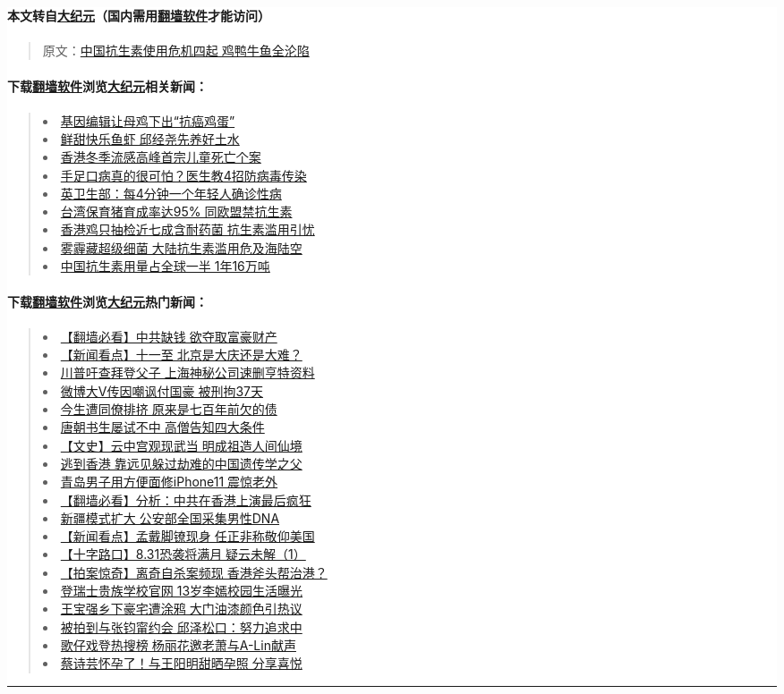 #### 本文转自<a href="http://www.epochtimes.com">大纪元</a>（国内需用<a href="https://git.io/JesJV">翻墙软件</a>才能访问）
> 原文：<a href="http://www.epochtimes.com/gb/19/3/8/n11097914.htm">中国抗生素使用危机四起 鸡鸭牛鱼全沦陷</a>
#### 下载<a href="https://git.io/JesJV">翻墙软件</a>浏览<a href="http://www.epochtimes.com">大纪元</a>相关新闻：
> <li><a href="http://www.epochtimes.com/gb/19/2/6/n11027590.htm">基因编辑让母鸡下出“抗癌鸡蛋”</a></li>
> <li><a href="http://www.epochtimes.com/gb/19/2/3/n11021960.htm">鲜甜快乐鱼虾 邱经尧先养好土水</a></li>
> <li><a href="http://www.epochtimes.com/gb/19/1/29/n11009233.htm">香港冬季流感高峰首宗儿童死亡个案</a></li>
> <li><a href="http://www.epochtimes.com/gb/18/11/26/n10875656.htm">手足口病真的很可怕？医生教4招防病毒传染</a></li>
> <li><a href="http://www.epochtimes.com/gb/18/11/2/n10825910.htm">英卫生部：每4分钟一个年轻人确诊性病</a></li>
> <li><a href="http://www.epochtimes.com/gb/16/12/17/n8601984.htm">台湾保育猪育成率达95%  同欧盟禁抗生素</a></li>
> <li><a href="http://www.epochtimes.com/gb/16/12/15/n8595485.htm">香港鸡只抽检近七成含耐药菌 抗生素滥用引忧</a></li>
> <li><a href="http://www.epochtimes.com/gb/16/12/6/n8563668.htm">雾霾藏超级细菌 大陆抗生素滥用危及海陆空</a></li>
> <li><a href="https://github.com/asdfghy6/djy/blob/master/gb/15/6/19/n4461085.md">中国抗生素用量占全球一半 1年16万吨</a></li>

#### 下载<a href="https://git.io/JesJV">翻墙软件</a>浏览<a href="http://www.epochtimes.com">大纪元</a>热门新闻：
> <li><a href="http://www.epochtimes.com/gb/19/9/25/n11546931.htm">【翻墙必看】中共缺钱 欲夺取富豪财产</a></li>
> <li><a href="http://www.epochtimes.com/gb/19/9/26/n11548856.htm">【新闻看点】十一至 北京是大庆还是大难？</a></li>
> <li><a href="http://www.epochtimes.com/gb/19/9/26/n11549060.htm">川普吁查拜登父子 上海神秘公司速删亨特资料</a></li>
> <li><a href="http://www.epochtimes.com/gb/19/9/26/n11548966.htm">微博大V传因嘲讽付国豪 被刑拘37天</a></li>
> <li><a href="http://www.epochtimes.com/gb/15/9/3/n4519621.htm">今生遭同僚排挤 原来是七百年前欠的债</a></li>
> <li><a href="http://www.epochtimes.com/gb/19/9/20/n11534314.htm">唐朝书生屡试不中 高僧告知四大条件</a></li>
> <li><a href="http://www.epochtimes.com/gb/16/7/1/n8056353.htm">【文史】云中宫观现武当 明成祖造人间仙境</a></li>
> <li><a href="http://www.epochtimes.com/gb/19/9/20/n11535984.htm">逃到香港 靠远见躲过劫难的中国遗传学之父</a></li>
> <li><a href="http://www.epochtimes.com/gb/19/9/25/n11546708.htm">青岛男子用方便面修iPhone11 震惊老外</a></li>
> <li><a href="http://www.epochtimes.com/gb/19/9/25/n11545125.htm">【翻墙必看】分析：中共在香港上演最后疯狂</a></li>
> <li><a href="http://www.epochtimes.com/gb/19/9/25/n11546501.htm">新疆模式扩大 公安部全国采集男性DNA</a></li>
> <li><a href="http://www.epochtimes.com/gb/19/9/24/n11544091.htm">【新闻看点】孟戴脚镣现身 任正非称敬仰美国</a></li>
> <li><a href="http://www.epochtimes.com/gb/19/9/25/n11545826.htm">【十字路口】8.31恐袭将满月 疑云未解（1）</a></li>
> <li><a href="http://www.epochtimes.com/gb/19/9/25/n11544688.htm">【拍案惊奇】离奇自杀案频现 香港斧头帮治港？</a></li>
> <li><a href="http://www.epochtimes.com/gb/19/9/24/n11544222.htm">登瑞士贵族学校官网 13岁李嫣校园生活曝光</a></li>
> <li><a href="http://www.epochtimes.com/gb/19/9/24/n11544375.htm">王宝强乡下豪宅遭涂鸦 大门油漆颜色引热议</a></li>
> <li><a href="http://www.epochtimes.com/gb/19/9/25/n11545153.htm">被拍到与张钧甯约会 邱泽松口：努力追求中</a></li>
> <li><a href="http://www.epochtimes.com/gb/19/9/25/n11545320.htm">歌仔戏登热搜榜 杨丽花邀老萧与A-Lin献声</a></li>
> <li><a href="http://www.epochtimes.com/gb/19/9/26/n11547898.htm">蔡诗芸怀孕了！与王阳明甜晒孕照 分享喜悦</a></li>
<hr>
